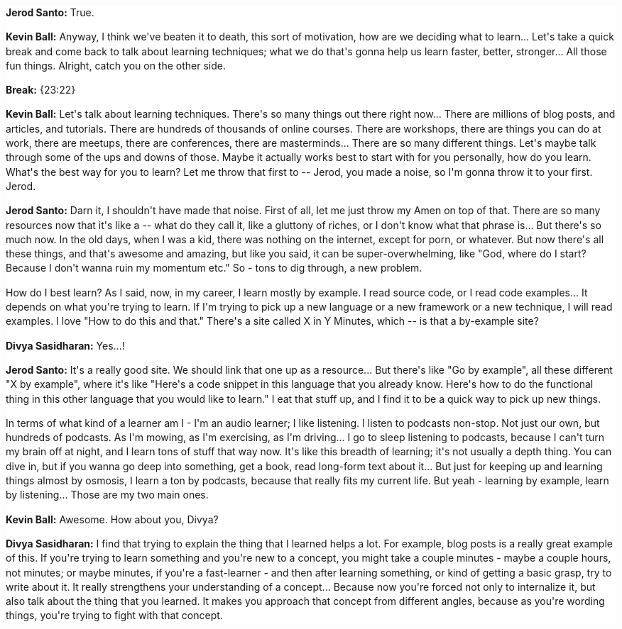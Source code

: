 **Jerod Santo:** True.

**Kevin Ball:** Anyway, I think we've beaten it to death, this sort of motivation, how are we deciding what to learn... Let's take a quick break and come back to talk about learning techniques; what we do that's gonna help us learn faster, better, stronger... All those fun things. Alright, catch you on the other side.

**Break:** \{23:22\}

**Kevin Ball:** Let's talk about learning techniques. There's so many things out there right now... There are millions of blog posts, and articles, and tutorials. There are hundreds of thousands of online courses. There are workshops, there are things you can do at work, there are meetups, there are conferences, there are masterminds... There are so many different things. Let's maybe talk through some of the ups and downs of those. Maybe it actually works best to start with for you personally, how do you learn. What's the best way for you to learn? Let me throw that first to -- Jerod, you made a noise, so I'm gonna throw it to your first. Jerod.

**Jerod Santo:** Darn it, I shouldn't have made that noise. First of all, let me just throw my Amen on top of that. There are so many resources now that it's like a -- what do they call it, like a gluttony of riches, or I don't know what that phrase is... But there's so much now. In the old days, when I was a kid, there was nothing on the internet, except for porn, or whatever. But now there's all these things, and that's awesome and amazing, but like you said, it can be super-overwhelming, like "God, where do I start? Because I don't wanna ruin my momentum etc." So - tons to dig through, a new problem.

How do I best learn? As I said, now, in my career, I learn mostly by example. I read source code, or I read code examples... It depends on what you're trying to learn. If I'm trying to pick up a new language or a new framework or a new technique, I will read examples. I love "How to do this and that." There's a site called X in Y Minutes, which -- is that a by-example site?

**Divya Sasidharan:** Yes...!

**Jerod Santo:** It's a really good site. We should link that one up as a resource... But there's like "Go by example", all these different "X by example", where it's like "Here's a code snippet in this language that you already know. Here's how to do the functional thing in this other language that you would like to learn." I eat that stuff up, and I find it to be a quick way to pick up new things.

In terms of what kind of a learner am I - I'm an audio learner; I like listening. I listen to podcasts non-stop. Not just our own, but hundreds of podcasts. As I'm mowing, as I'm exercising, as I'm driving... I go to sleep listening to podcasts, because I can't turn my brain off at night, and I learn tons of stuff that way now. It's like this breadth of learning; it's not usually a depth thing. You can dive in, but if you wanna go deep into something, get a book, read long-form text about it... But just for keeping up and learning things almost by osmosis, I learn a ton by podcasts, because that really fits my current life. But yeah - learning by example, learn by listening... Those are my two main ones.

**Kevin Ball:** Awesome. How about you, Divya?

**Divya Sasidharan:** I find that trying to explain the thing that I learned helps a lot. For example, blog posts is a really great example of this. If you're trying to learn something and you're new to a concept, you might take a couple minutes - maybe a couple hours, not minutes; or maybe minutes, if you're a fast-learner - and then after learning something, or kind of getting a basic grasp, try to write about it. It really strengthens your understanding of a concept... Because now you're forced not only to internalize it, but also talk about the thing that you learned. It makes you approach that concept from different angles, because as you're wording things, you're trying to fight with that concept.
